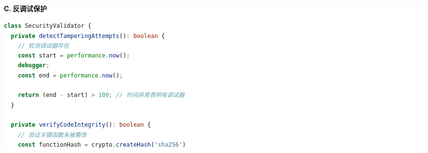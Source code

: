 
**C. 反调试保护**


```typescript
class SecurityValidator {
  private detectTamperingAttempts(): boolean {
    // 检测调试器存在
    const start = performance.now();
    debugger;
    const end = performance.now();
    
    return (end - start) > 100; // 时间异常表明有调试器
  }
  
  private verifyCodeIntegrity(): boolean {
    // 验证关键函数未被篡改
    const functionHash = crypto.createHash('sha256')
